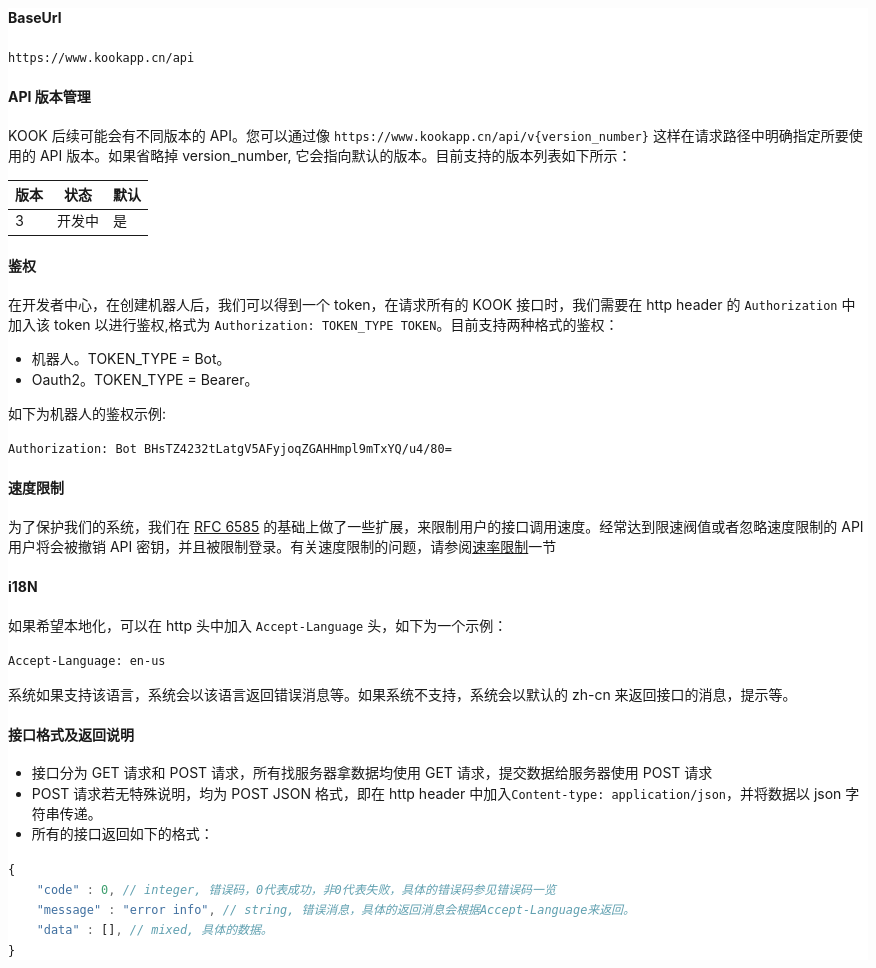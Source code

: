 #### BaseUrl

```
https://www.kookapp.cn/api
```

#### API 版本管理

KOOK 后续可能会有不同版本的 API。您可以通过像 `https://www.kookapp.cn/api/v{version_number}` 这样在请求路径中明确指定所要使用的 API 版本。如果省略掉 version_number, 它会指向默认的版本。目前支持的版本列表如下所示：

| 版本 | 状态   | 默认 |
| ---- | ------ | ---- |
| 3    | 开发中 | 是   |

#### 鉴权

在开发者中心，在创建机器人后，我们可以得到一个 token，在请求所有的 KOOK 接口时，我们需要在 http header 的 `Authorization` 中加入该 token 以进行鉴权,格式为 `Authorization: TOKEN_TYPE TOKEN`。目前支持两种格式的鉴权：

- 机器人。TOKEN_TYPE = Bot。
- Oauth2。TOKEN_TYPE = Bearer。

如下为机器人的鉴权示例:

```
Authorization: Bot BHsTZ4232tLatgV5AFyjoqZGAHHmpl9mTxYQ/u4/80=
```

#### 速度限制

为了保护我们的系统，我们在 [RFC 6585](https://tools.ietf.org/html/rfc6585#section-4) 的基础上做了一些扩展，来限制用户的接口调用速度。经常达到限速阀值或者忽略速度限制的 API 用户将会被撤销 API 密钥，并且被限制登录。有关速度限制的问题，请参阅[速率限制](https://developer.kookapp.cn/doc/rate-limit)一节

#### i18N

如果希望本地化，可以在 http 头中加入 `Accept-Language` 头，如下为一个示例：

```
Accept-Language: en-us
```

系统如果支持该语言，系统会以该语言返回错误消息等。如果系统不支持，系统会以默认的 zh-cn 来返回接口的消息，提示等。

#### 接口格式及返回说明

- 接口分为 GET 请求和 POST 请求，所有找服务器拿数据均使用 GET 请求，提交数据给服务器使用 POST 请求
- POST 请求若无特殊说明，均为 POST JSON 格式，即在 http header 中加入`Content-type: application/json`，并将数据以 json 字符串传递。
- 所有的接口返回如下的格式：

```javascript
{
    "code" : 0, // integer, 错误码，0代表成功，非0代表失败，具体的错误码参见错误码一览
    "message" : "error info", // string, 错误消息，具体的返回消息会根据Accept-Language来返回。
    "data" : [], // mixed, 具体的数据。
}
```

